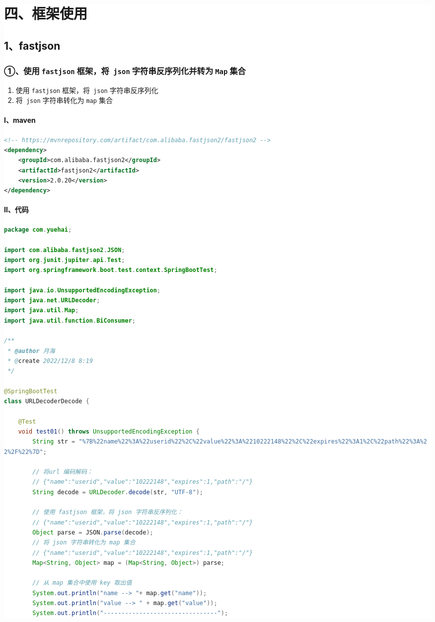 
# 四、框架使用

## 1、fastjson

### ①、使用 `fastjson` 框架，将` json` 字符串反序列化并转为 `Map` 集合

1. 使用 `fastjson` 框架，将` json` 字符串反序列化
2. 将` json` 字符串转化为 `map` 集合

#### Ⅰ、maven

```xml
<!-- https://mvnrepository.com/artifact/com.alibaba.fastjson2/fastjson2 -->
<dependency>
    <groupId>com.alibaba.fastjson2</groupId>
    <artifactId>fastjson2</artifactId>
    <version>2.0.20</version>
</dependency>
```

#### Ⅱ、代码

```java
package com.yuehai;

import com.alibaba.fastjson2.JSON;
import org.junit.jupiter.api.Test;
import org.springframework.boot.test.context.SpringBootTest;

import java.io.UnsupportedEncodingException;
import java.net.URLDecoder;
import java.util.Map;
import java.util.function.BiConsumer;

/**
 * @author 月海
 * @create 2022/12/8 8:19
 */

@SpringBootTest
class URLDecoderDecode {

    @Test
    void test01() throws UnsupportedEncodingException {
        String str = "%7B%22name%22%3A%22userid%22%2C%22value%22%3A%2210222148%22%2C%22expires%22%3A1%2C%22path%22%3A%22%2F%22%7D";

        // 将url 编码解码：
        // {"name":"userid","value":"10222148","expires":1,"path":"/"}
        String decode = URLDecoder.decode(str, "UTF-8");

        // 使用 fastjson 框架，将 json 字符串反序列化：
        // {"name":"userid","value":"10222148","expires":1,"path":"/"}
        Object parse = JSON.parse(decode);
        // 将 json 字符串转化为 map 集合
        // {"name":"userid","value":"10222148","expires":1,"path":"/"}
        Map<String, Object> map = (Map<String, Object>) parse;

        // 从 map 集合中使用 key 取出值
        System.out.println("name --> "+ map.get("name"));
        System.out.println("value --> " + map.get("value"));
        System.out.println("--------------------------------");

```
